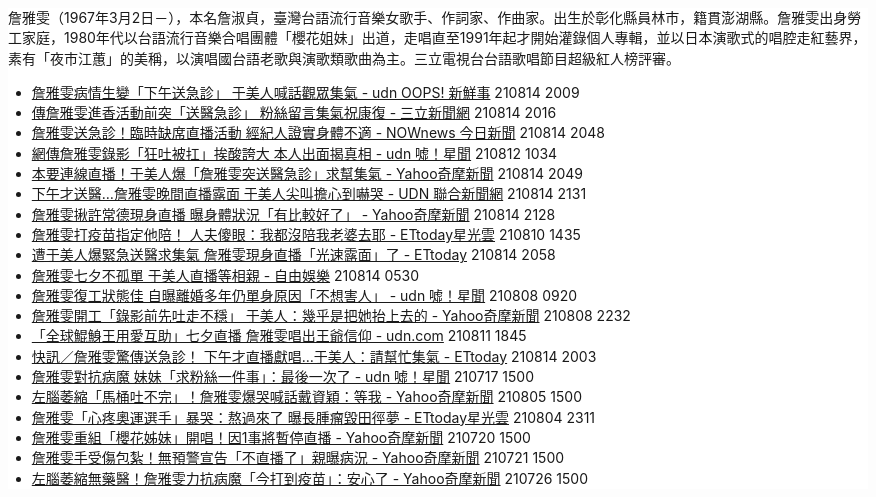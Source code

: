 詹雅雯（1967年3月2日－），本名詹淑貞，臺灣台語流行音樂女歌手、作詞家、作曲家。出生於彰化縣員林市，籍貫澎湖縣。詹雅雯出身勞工家庭，1980年代以台語流行音樂合唱團體「櫻花姐妹」出道，走唱直至1991年起才開始灌錄個人專輯，並以日本演歌式的唱腔走紅藝界，素有「夜市江蕙」的美稱，以演唱國台語老歌與演歌類歌曲為主。三立電視台台語歌唱節目超級紅人榜評審。
- [詹雅雯病情生變「下午送急診」 于美人喊話觀眾集氣 - udn OOPS! 新鮮事](https://stars.udn.com/star/story/10092/5674278 "詹雅雯病情生變「下午送急診」 于美人喊話觀眾集氣 - udn OOPS! 新鮮事") 210814 2009
- [傳詹雅雯進香活動前突「送醫急診」 粉絲留言集氣祝康復 - 三立新聞網](https://star.setn.com/news/982563 "傳詹雅雯進香活動前突「送醫急診」 粉絲留言集氣祝康復 - 三立新聞網") 210814 2016
- [詹雅雯送急診！臨時缺席直播活動 經紀人證實身體不適 - NOWnews 今日新聞](https://www.nownews.com/news/5356126 "詹雅雯送急診！臨時缺席直播活動 經紀人證實身體不適 - NOWnews 今日新聞") 210814 2048
- [網傳詹雅雯錄影「狂吐被扛」挨酸誇大 本人出面揭真相 - udn 噓！星聞](https://stars.udn.com/star/story/10088/5668215 "網傳詹雅雯錄影「狂吐被扛」挨酸誇大 本人出面揭真相 - udn 噓！星聞") 210812 1034
- [本要連線直播！于美人爆「詹雅雯突送醫急診」求幫集氣 - Yahoo奇摩新聞](https://tw.news.yahoo.com/%E6%9C%AC%E8%A6%81%E9%80%A3%E7%B7%9A%E7%9B%B4%E6%92%AD-%E4%BA%8E%E7%BE%8E%E4%BA%BA%E7%88%86-%E8%A9%B9%E9%9B%85%E9%9B%AF%E7%AA%81%E9%80%81%E9%86%AB%E6%80%A5%E8%A8%BA-%E6%B1%82%E5%B9%AB%E9%9B%86%E6%B0%A3-120241031.html "本要連線直播！于美人爆「詹雅雯突送醫急診」求幫集氣 - Yahoo奇摩新聞") 210814 2049
- [下午才送醫…詹雅雯晚間直播露面 于美人尖叫擔心到嚇哭 - UDN 聯合新聞網](https://stars.udn.com/star/story/10088/5674339?from=udn-ch1_breaknews-1-cate8-news "下午才送醫…詹雅雯晚間直播露面 于美人尖叫擔心到嚇哭 - UDN 聯合新聞網") 210814 2131
- [詹雅雯揪許常德現身直播 曝身體狀況「有比較好了」 - Yahoo奇摩新聞](https://tw.news.yahoo.com/%E8%A9%B9%E9%9B%85%E9%9B%AF%E6%8F%AA%E8%A8%B1%E5%B8%B8%E5%BE%B7%E7%8F%BE%E8%BA%AB%E7%9B%B4%E6%92%AD-%E6%9B%9D%E8%BA%AB%E9%AB%94%E7%8B%80%E6%B3%81-%E6%9C%89%E6%AF%94%E8%BC%83%E5%A5%BD%E4%BA%86-132807222.html "詹雅雯揪許常德現身直播 曝身體狀況「有比較好了」 - Yahoo奇摩新聞") 210814 2128
- [詹雅雯打疫苗指定他陪！ 人夫傻眼：我都沒陪我老婆去耶 - ETtoday星光雲](https://star.ettoday.net/news/2052461 "詹雅雯打疫苗指定他陪！ 人夫傻眼：我都沒陪我老婆去耶 - ETtoday星光雲") 210810 1435
- [遭于美人爆緊急送醫求集氣 詹雅雯現身直播「光速露面」了 - ETtoday](https://star.ettoday.net/news/2056024?redirect=1 "遭于美人爆緊急送醫求集氣 詹雅雯現身直播「光速露面」了 - ETtoday") 210814 2058
- [詹雅雯七夕不孤單 于美人直播等相親 - 自由娛樂](https://ent.ltn.com.tw/news/paper/1466572 "詹雅雯七夕不孤單 于美人直播等相親 - 自由娛樂") 210814 0530
- [詹雅雯復工狀態佳 自曝離婚多年仍單身原因「不想害人」 - udn 噓！星聞](https://stars.udn.com/star/story/10089/5658561 "詹雅雯復工狀態佳 自曝離婚多年仍單身原因「不想害人」 - udn 噓！星聞") 210808 0920
- [詹雅雯開工「錄影前先吐走不穩」 于美人：幾乎是把她抬上去的 - Yahoo奇摩新聞](https://tw.news.yahoo.com/%E8%A9%B9%E9%9B%85%E9%9B%AF%E9%96%8B%E5%B7%A5-%E9%8C%84%E5%BD%B1%E5%89%8D%E5%85%88%E5%90%90%E8%B5%B0%E4%B8%8D%E7%A9%A9-%E4%BA%8E%E7%BE%8E%E4%BA%BA-%E5%B9%BE%E4%B9%8E%E6%98%AF%E6%8A%8A%E5%A5%B9%E6%8A%AC%E4%B8%8A%E5%8E%BB%E7%9A%84-130000116.html "詹雅雯開工「錄影前先吐走不穩」 于美人：幾乎是把她抬上去的 - Yahoo奇摩新聞") 210808 2232
- [「全球鯤鯓王用愛互助」七夕直播 詹雅雯唱出王爺信仰 - udn.com](https://udn.com/news/story/7326/5667169 "「全球鯤鯓王用愛互助」七夕直播 詹雅雯唱出王爺信仰 - udn.com") 210811 1845
- [快訊／詹雅雯驚傳送急診！ 下午才直播獻唱…于美人：請幫忙集氣 - ETtoday](https://www.ettoday.net/news/20210814/2056014.htm "快訊／詹雅雯驚傳送急診！ 下午才直播獻唱…于美人：請幫忙集氣 - ETtoday") 210814 2003
- [詹雅雯對抗病魔 妹妹「求粉絲一件事」：最後一次了 - udn 噓！星聞](https://stars.udn.com/star/story/10089/5607715 "詹雅雯對抗病魔 妹妹「求粉絲一件事」：最後一次了 - udn 噓！星聞") 210717 1500
- [左腦萎縮「馬桶吐不完」！詹雅雯爆哭喊話戴資穎：等我 - Yahoo奇摩新聞](https://tw.news.yahoo.com/%E5%B7%A6%E8%85%A6%E8%90%8E%E7%B8%AE-%E9%A6%AC%E6%A1%B6%E5%90%90%E4%B8%8D%E5%AE%8C-%E8%A9%B9%E9%9B%85%E9%9B%AF%E7%88%86%E5%93%AD%E5%96%8A%E8%A9%B1%E6%88%B4%E8%B3%87%E7%A9%8E-%E7%AD%89%E6%88%91-041406268.html "左腦萎縮「馬桶吐不完」！詹雅雯爆哭喊話戴資穎：等我 - Yahoo奇摩新聞") 210805 1500
- [詹雅雯「心疼奧運選手」暴哭：熬過來了 曝長腫瘤毀田徑夢 - ETtoday星光雲](https://star.ettoday.net/news/2048284 "詹雅雯「心疼奧運選手」暴哭：熬過來了 曝長腫瘤毀田徑夢 - ETtoday星光雲") 210804 2311
- [詹雅雯重組「櫻花姊妹」開唱！因1事將暫停直播 - Yahoo奇摩新聞](https://tw.news.yahoo.com/%E8%A9%B9%E9%9B%85%E9%9B%AF%E9%87%8D%E7%B5%84-%E6%AB%BB%E8%8A%B1%E5%A7%8A%E5%A6%B9-%E9%96%8B%E5%94%B1-%E5%9B%A01%E4%BA%8B%E5%B0%87%E6%9A%AB%E5%81%9C%E7%9B%B4%E6%92%AD-094654004.html "詹雅雯重組「櫻花姊妹」開唱！因1事將暫停直播 - Yahoo奇摩新聞") 210720 1500
- [詹雅雯手受傷包紮！無預警宣告「不直播了」親曝病況 - Yahoo奇摩新聞](https://tw.news.yahoo.com/%E8%A9%B9%E9%9B%85%E9%9B%AF%E6%89%8B%E5%8F%97%E5%82%B7%E5%8C%85%E7%B4%AE-%E7%84%A1%E9%A0%90%E8%AD%A6%E5%AE%A3%E5%91%8A-%E4%B8%8D%E7%9B%B4%E6%92%AD%E4%BA%86-%E8%A6%AA%E6%9B%9D%E7%97%85%E6%B3%81-030811180.html "詹雅雯手受傷包紮！無預警宣告「不直播了」親曝病況 - Yahoo奇摩新聞") 210721 1500
- [左腦萎縮無藥醫！詹雅雯力抗病魔「今打到疫苗」：安心了 - Yahoo奇摩新聞](https://tw.news.yahoo.com/%E5%B7%A6%E8%85%A6%E8%90%8E%E7%B8%AE%E7%84%A1%E8%97%A5%E9%86%AB-%E8%A9%B9%E9%9B%85%E9%9B%AF%E5%8A%9B%E6%8A%97%E7%97%85%E9%AD%94-%E4%BB%8A%E6%89%93%E5%88%B0%E7%96%AB%E8%8B%97-%E5%AE%89%E5%BF%83%E4%BA%86-065354551.html "左腦萎縮無藥醫！詹雅雯力抗病魔「今打到疫苗」：安心了 - Yahoo奇摩新聞") 210726 1500
